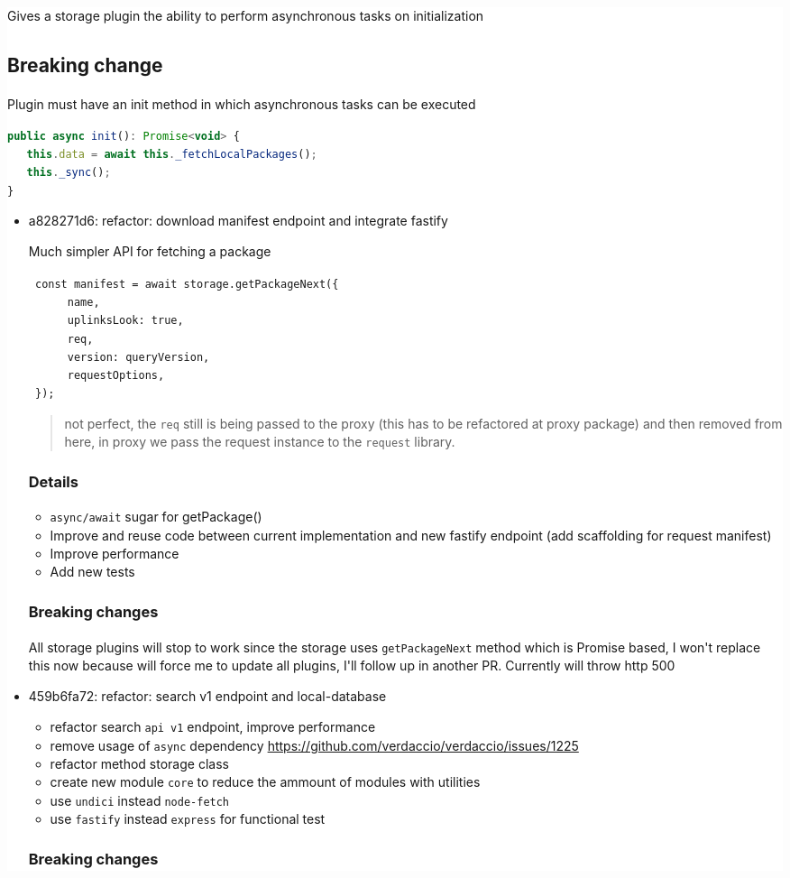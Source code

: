   Gives a storage plugin the ability to perform asynchronous tasks on initialization

  ## Breaking change

  Plugin must have an init method in which asynchronous tasks can be executed

  ```js
  public async init(): Promise<void> {
     this.data = await this._fetchLocalPackages();
     this._sync();
  }
  ```

- a828271d6: refactor: download manifest endpoint and integrate fastify

  Much simpler API for fetching a package

  ```
   const manifest = await storage.getPackageNext({
        name,
        uplinksLook: true,
        req,
        version: queryVersion,
        requestOptions,
   });
  ```

  > not perfect, the `req` still is being passed to the proxy (this has to be refactored at proxy package) and then removed from here, in proxy we pass the request instance to the `request` library.

  ### Details

  - `async/await` sugar for getPackage()
  - Improve and reuse code between current implementation and new fastify endpoint (add scaffolding for request manifest)
  - Improve performance
  - Add new tests

  ### Breaking changes

  All storage plugins will stop to work since the storage uses `getPackageNext` method which is Promise based, I won't replace this now because will force me to update all plugins, I'll follow up in another PR. Currently will throw http 500

- 459b6fa72: refactor: search v1 endpoint and local-database

  - refactor search `api v1` endpoint, improve performance
  - remove usage of `async` dependency https://github.com/verdaccio/verdaccio/issues/1225
  - refactor method storage class
  - create new module `core` to reduce the ammount of modules with utilities
  - use `undici` instead `node-fetch`
  - use `fastify` instead `express` for functional test

  ### Breaking changes
